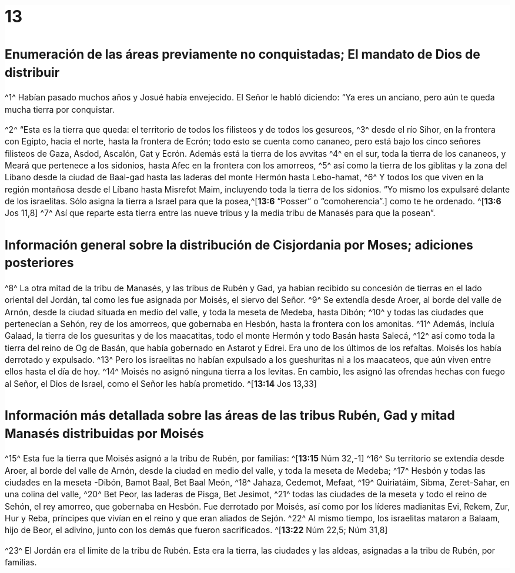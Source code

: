 
# 13 
## Enumeración de las áreas previamente no conquistadas; El mandato de Dios de distribuir
^1^ Habían pasado muchos años y Josué había envejecido. El Señor le habló diciendo: “Ya eres un anciano, pero aún te queda mucha tierra por conquistar. 

^2^ “Esta es la tierra que queda: el territorio de todos los filisteos y de todos los gesureos, ^3^ desde el río Sihor, en la frontera con Egipto, hacia el norte, hasta la frontera de Ecrón; todo esto se cuenta como cananeo, pero está bajo los cinco señores filisteos de Gaza, Asdod, Ascalón, Gat y Ecrón. Además está la tierra de los avvitas ^4^ en el sur, toda la tierra de los cananeos, y Meará que pertenece a los sidonios, hasta Afec en la frontera con los amorreos, ^5^ así como la tierra de los giblitas y la zona del Líbano desde la ciudad de Baal-gad hasta las laderas del monte Hermón hasta Lebo-hamat, ^6^ Y todos los que viven en la región montañosa desde el Líbano hasta Misrefot Maim, incluyendo toda la tierra de los sidonios. “Yo mismo los expulsaré delante de los israelitas. Sólo asigna la tierra a Israel para que la posea,^[**13:6** “Posser” o “comoherencia”.] como te he ordenado. ^[**13:6** Jos 11,8] ^7^ Así que reparte esta tierra entre las nueve tribus y la media tribu de Manasés para que la posean”. 
 

## Información general sobre la distribución de Cisjordania por Moses; adiciones posteriores
^8^ La otra mitad de la tribu de Manasés, y las tribus de Rubén y Gad, ya habían recibido su concesión de tierras en el lado oriental del Jordán, tal como les fue asignada por Moisés, el siervo del Señor. ^9^ Se extendía desde Aroer, al borde del valle de Arnón, desde la ciudad situada en medio del valle, y toda la meseta de Medeba, hasta Dibón; ^10^ y todas las ciudades que pertenecían a Sehón, rey de los amorreos, que gobernaba en Hesbón, hasta la frontera con los amonitas. ^11^ Además, incluía Galaad, la tierra de los guesuritas y de los maacatitas, todo el monte Hermón y todo Basán hasta Salecá, ^12^ así como toda la tierra del reino de Og de Basán, que había gobernado en Astarot y Edrei. Era uno de los últimos de los refaítas. Moisés los había derrotado y expulsado. ^13^ Pero los israelitas no habían expulsado a los gueshuritas ni a los maacateos, que aún viven entre ellos hasta el día de hoy. ^14^ Moisés no asignó ninguna tierra a los levitas. En cambio, les asignó las ofrendas hechas con fuego al Señor, el Dios de Israel, como el Señor les había prometido. ^[**13:14** Jos 13,33] 


## Información más detallada sobre las áreas de las tribus Rubén, Gad y mitad Manasés distribuidas por Moisés
^15^ Esta fue la tierra que Moisés asignó a la tribu de Rubén, por familias: ^[**13:15** Núm 32,-1] ^16^ Su territorio se extendía desde Aroer, al borde del valle de Arnón, desde la ciudad en medio del valle, y toda la meseta de Medeba; ^17^ Hesbón y todas las ciudades en la meseta -Dibón, Bamot Baal, Bet Baal Meón, ^18^ Jahaza, Cedemot, Mefaat, ^19^ Quiriatáim, Sibma, Zeret-Sahar, en una colina del valle, ^20^ Bet Peor, las laderas de Pisga, Bet Jesimot, ^21^ todas las ciudades de la meseta y todo el reino de Sehón, el rey amorreo, que gobernaba en Hesbón. Fue derrotado por Moisés, así como por los líderes madianitas Evi, Rekem, Zur, Hur y Reba, príncipes que vivían en el reino y que eran aliados de Sejón. ^22^ Al mismo tiempo, los israelitas mataron a Balaam, hijo de Beor, el adivino, junto con los demás que fueron sacrificados. ^[**13:22** Núm 22,5; Núm 31,8] 
 

^23^ El Jordán era el límite de la tribu de Rubén. Esta era la tierra, las ciudades y las aldeas, asignadas a la tribu de Rubén, por familias. 
